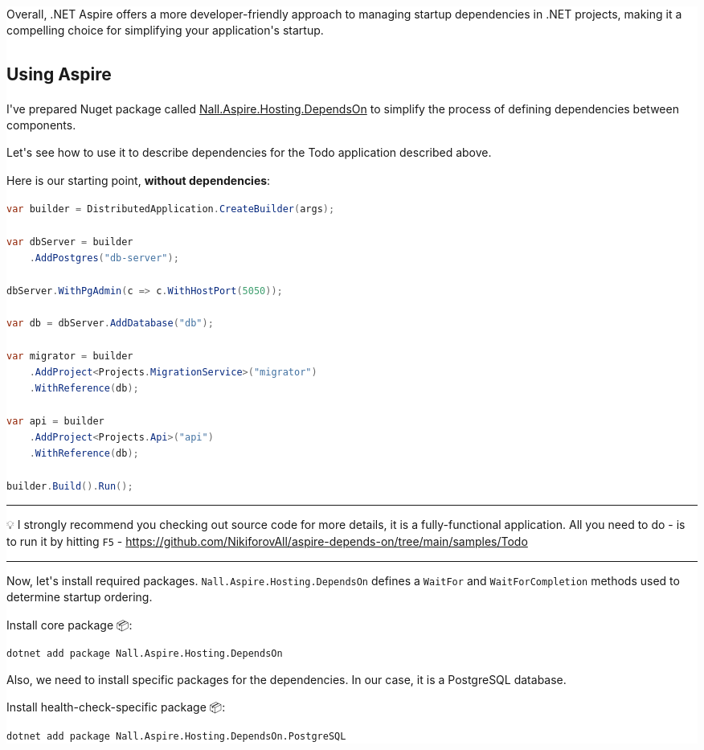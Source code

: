 Overall, .NET Aspire offers a more developer-friendly approach to managing startup dependencies in .NET projects, making it a compelling choice for simplifying your application's startup.

## Using Aspire

I've prepared Nuget package called [Nall.Aspire.Hosting.DependsOn](https://www.nuget.org/packages/Nall.Aspire.Hosting.DependsOn) to simplify the process of defining dependencies between components.

Let's see how to use it to describe dependencies for the Todo application described above.

Here is our starting point, **without dependencies**:

```csharp
var builder = DistributedApplication.CreateBuilder(args);

var dbServer = builder
    .AddPostgres("db-server");

dbServer.WithPgAdmin(c => c.WithHostPort(5050));

var db = dbServer.AddDatabase("db");

var migrator = builder
    .AddProject<Projects.MigrationService>("migrator")
    .WithReference(db);

var api = builder
    .AddProject<Projects.Api>("api")
    .WithReference(db);

builder.Build().Run();
```

---

💡 I strongly recommend you checking out source code for more details, it is a fully-functional application. All you need to do - is to run it by hitting `F5` - <https://github.com/NikiforovAll/aspire-depends-on/tree/main/samples/Todo>

---

Now, let's install required packages. `Nall.Aspire.Hosting.DependsOn` defines a `WaitFor` and `WaitForCompletion` methods used to determine startup ordering.

Install core package 📦:

```bash
dotnet add package Nall.Aspire.Hosting.DependsOn
```

Also, we need to install specific packages for the dependencies. In our case, it is a PostgreSQL database. 

Install health-check-specific package 📦:

```bash
dotnet add package Nall.Aspire.Hosting.DependsOn.PostgreSQL
```
